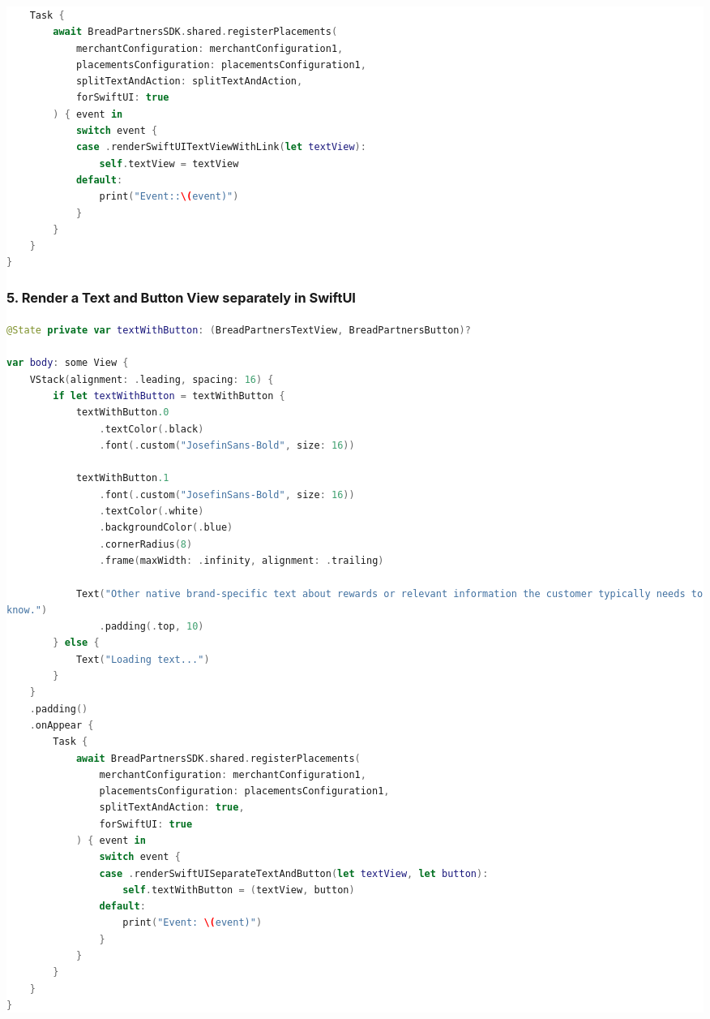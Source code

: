 ```swift
    Task {
        await BreadPartnersSDK.shared.registerPlacements(
            merchantConfiguration: merchantConfiguration1,
            placementsConfiguration: placementsConfiguration1,
            splitTextAndAction: splitTextAndAction,
            forSwiftUI: true
        ) { event in
            switch event {
            case .renderSwiftUITextViewWithLink(let textView):
                self.textView = textView
            default:
                print("Event::\(event)")
            }
        }
    }
}
```

### 5. Render a Text and Button View separately in SwiftUI

```swift
@State private var textWithButton: (BreadPartnersTextView, BreadPartnersButton)?

var body: some View {
    VStack(alignment: .leading, spacing: 16) {
        if let textWithButton = textWithButton {
            textWithButton.0
                .textColor(.black)
                .font(.custom("JosefinSans-Bold", size: 16))

            textWithButton.1
                .font(.custom("JosefinSans-Bold", size: 16))
                .textColor(.white)
                .backgroundColor(.blue)
                .cornerRadius(8)
                .frame(maxWidth: .infinity, alignment: .trailing)

            Text("Other native brand-specific text about rewards or relevant information the customer typically needs to know.")
                .padding(.top, 10)
        } else {
            Text("Loading text...")
        }
    }
    .padding()
    .onAppear {
        Task {
            await BreadPartnersSDK.shared.registerPlacements(
                merchantConfiguration: merchantConfiguration1,
                placementsConfiguration: placementsConfiguration1,
                splitTextAndAction: true,
                forSwiftUI: true
            ) { event in
                switch event {
                case .renderSwiftUISeparateTextAndButton(let textView, let button):
                    self.textWithButton = (textView, button)
                default:
                    print("Event: \(event)")
                }
            }
        }
    }
}
```